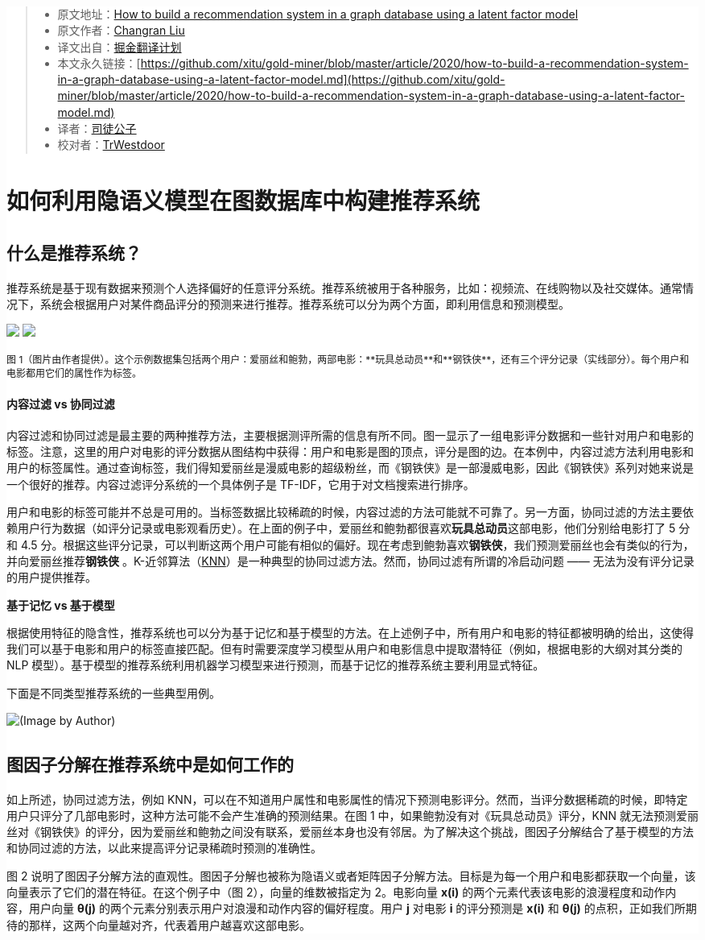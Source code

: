 > * 原文地址：[How to build a recommendation system in a graph database using a latent factor model](https://towardsdatascience.com/how-to-build-a-recommendation-system-in-a-graph-database-using-a-latent-factor-model-fa2d142f874)
> * 原文作者：[Changran Liu](https://medium.com/@liuchangran6106)
> * 译文出自：[掘金翻译计划](https://github.com/xitu/gold-miner)
> * 本文永久链接：[https://github.com/xitu/gold-miner/blob/master/article/2020/how-to-build-a-recommendation-system-in-a-graph-database-using-a-latent-factor-model.md](https://github.com/xitu/gold-miner/blob/master/article/2020/how-to-build-a-recommendation-system-in-a-graph-database-using-a-latent-factor-model.md)
> * 译者：[司徒公子](https://github.com/todaycoder001)
> * 校对者：[TrWestdoor](https://github.com/TrWestdoor)

# 如何利用隐语义模型在图数据库中构建推荐系统

## 什么是推荐系统？

推荐系统是基于现有数据来预测个人选择偏好的任意评分系统。推荐系统被用于各种服务，比如：视频流、在线购物以及社交媒体。通常情况下，系统会根据用户对某件商品评分的预测来进行推荐。推荐系统可以分为两个方面，即利用信息和预测模型。

![](https://blog-private.oss-cn-shanghai.aliyuncs.com/images/0*nphS5bpdyX4gq3oS-20201211134141389.png)
![](https://blog-private.oss-cn-shanghai.aliyuncs.com/images/20200929200915.png)
<div style="font-size:12px">图 1（图片由作者提供）。这个示例数据集包括两个用户：爱丽丝和鲍勃，两部电影：**玩具总动员**和**钢铁侠**，还有三个评分记录（实线部分）。每个用户和电影都用它们的属性作为标签。</div>

#### 内容过滤 vs 协同过滤

内容过滤和协同过滤是最主要的两种推荐方法，主要根据测评所需的信息有所不同。图一显示了一组电影评分数据和一些针对用户和电影的标签。注意，这里的用户对电影的评分数据从图结构中获得：用户和电影是图的顶点，评分是图的边。在本例中，内容过滤方法利用电影和用户的标签属性。通过查询标签，我们得知爱丽丝是漫威电影的超级粉丝，而《钢铁侠》是一部漫威电影，因此《钢铁侠》系列对她来说是一个很好的推荐。内容过滤评分系统的一个具体例子是 TF-IDF，它用于对文档搜索进行排序。

用户和电影的标签可能并不总是可用的。当标签数据比较稀疏的时候，内容过滤的方法可能就不可靠了。另一方面，协同过滤的方法主要依赖用户行为数据（如评分记录或电影观看历史）。在上面的例子中，爱丽丝和鲍勃都很喜欢**玩具总动员**这部电影，他们分别给电影打了 5 分和 4.5 分。根据这些评分记录，可以判断这两个用户可能有相似的偏好。现在考虑到鲍勃喜欢**钢铁侠**，我们预测爱丽丝也会有类似的行为，并向爱丽丝推荐**钢铁侠**  。K-近邻算法（[KNN](https://docs.tigergraph.com/v/2.6/dev/gsql-examples/common-applications#example-1-collaborative-filtering)）是一种典型的协同过滤方法。然而，协同过滤有所谓的冷启动问题 —— 无法为没有评分记录的用户提供推荐。

**基于记忆 vs 基于模型**

根据使用特征的隐含性，推荐系统也可以分为基于记忆和基于模型的方法。在上述例子中，所有用户和电影的特征都被明确的给出，这使得我们可以基于电影和用户的标签直接匹配。但有时需要深度学习模型从用户和电影信息中提取潜特征（例如，根据电影的大纲对其分类的 NLP 模型）。基于模型的推荐系统利用机器学习模型来进行预测，而基于记忆的推荐系统主要利用显式特征。

下面是不同类型推荐系统的一些典型用例。

![(Image by Author)](https://blog-private.oss-cn-shanghai.aliyuncs.com/images/1*_nrZdonnDXVTtOltRCaebg.png)

## 图因子分解在推荐系统中是如何工作的

如上所述，协同过滤方法，例如 KNN，可以在不知道用户属性和电影属性的情况下预测电影评分。然而，当评分数据稀疏的时候，即特定用户只评分了几部电影时，这种方法可能不会产生准确的预测结果。在图 1 中，如果鲍勃没有对《玩具总动员》评分，KNN 就无法预测爱丽丝对《钢铁侠》的评分，因为爱丽丝和鲍勃之间没有联系，爱丽丝本身也没有邻居。为了解决这个挑战，图因子分解结合了基于模型的方法和协同过滤的方法，以此来提高评分记录稀疏时预测的准确性。

图 2 说明了图因子分解方法的直观性。图因子分解也被称为隐语义或者矩阵因子分解方法。目标是为每一个用户和电影都获取一个向量，该向量表示了它们的潜在特征。在这个例子中（图 2），向量的维数被指定为 2。电影向量 **x(i)** 的两个元素代表该电影的浪漫程度和动作内容，用户向量 **θ(j)** 的两个元素分别表示用户对浪漫和动作内容的偏好程度。用户 **j** 对电影 **i** 的评分预测是 **x(i)** 和 **θ(j)** 的点积，正如我们所期待的那样，这两个向量越对齐，代表着用户越喜欢这部电影。
